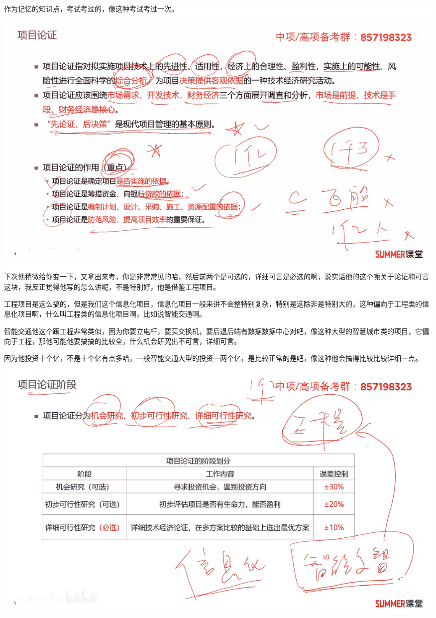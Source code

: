 作为记忆的知识点，考试考过的，像这种考试考过一次。

![](img/13e4cc9268989d9db22e0dc71034d410_11.png)

下次他稍微给你变一下，又拿出来考，你是非常常见的哈，然后前两个是可选的，详细可言是必选的啊，说实话他的这个呃关于论证和可言这块，我反正觉得他写的怎么讲呢，不是特别好，他是借鉴工程项目。

工程项目是这么搞的，但是我们这个信息化项目，信息化项目一般来讲不会整特别复杂，特别是这除非是特别大的，这种偏向于工程类的信息化项目啊，什么叫工程类的信息化项目啊，比如说智能交通啊。

智能交通他这个跟工程非常类似，因为你要立电杆，要买交换机，要后退后端有数据数据中心对吧，像这种大型的智慧城市类的项目，它偏向于工程，那他可能他要搞搞的比较全，什么机会研究出不可言，详细可言。

因为他投资十个亿，不是十个亿有点多哈，一般智能交通大型的投资一两个亿，是比较正常的是吧，像这种他会搞得比较比较详细一点。



![](img/13e4cc9268989d9db22e0dc71034d410_13.png)
